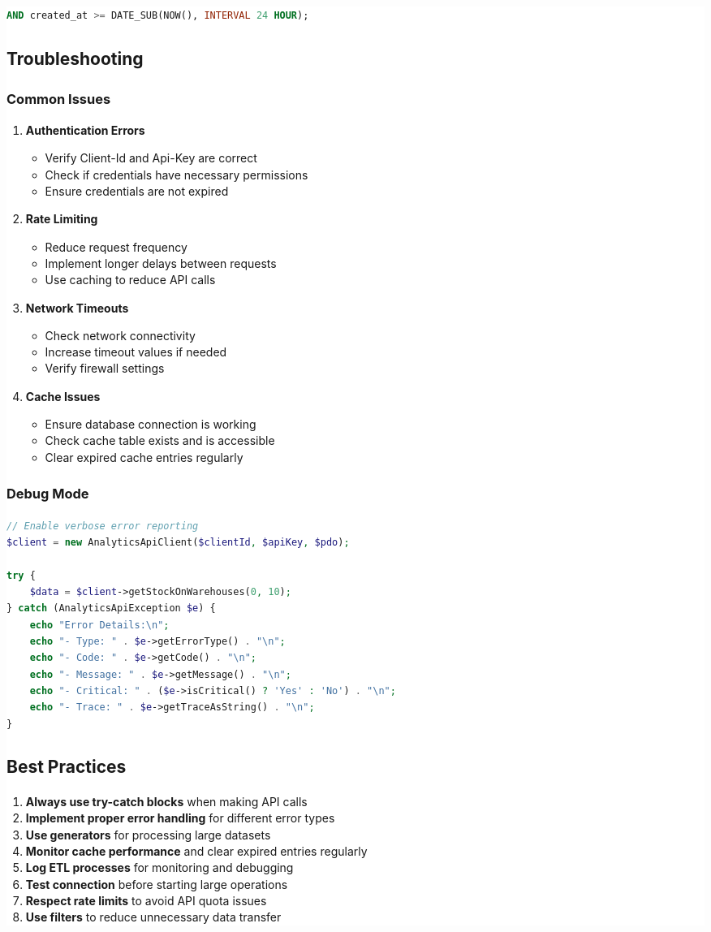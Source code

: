```sql
AND created_at >= DATE_SUB(NOW(), INTERVAL 24 HOUR);
```

## Troubleshooting

### Common Issues

1. **Authentication Errors**

    - Verify Client-Id and Api-Key are correct
    - Check if credentials have necessary permissions
    - Ensure credentials are not expired

2. **Rate Limiting**

    - Reduce request frequency
    - Implement longer delays between requests
    - Use caching to reduce API calls

3. **Network Timeouts**

    - Check network connectivity
    - Increase timeout values if needed
    - Verify firewall settings

4. **Cache Issues**
    - Ensure database connection is working
    - Check cache table exists and is accessible
    - Clear expired cache entries regularly

### Debug Mode

```php
// Enable verbose error reporting
$client = new AnalyticsApiClient($clientId, $apiKey, $pdo);

try {
    $data = $client->getStockOnWarehouses(0, 10);
} catch (AnalyticsApiException $e) {
    echo "Error Details:\n";
    echo "- Type: " . $e->getErrorType() . "\n";
    echo "- Code: " . $e->getCode() . "\n";
    echo "- Message: " . $e->getMessage() . "\n";
    echo "- Critical: " . ($e->isCritical() ? 'Yes' : 'No') . "\n";
    echo "- Trace: " . $e->getTraceAsString() . "\n";
}
```

## Best Practices

1. **Always use try-catch blocks** when making API calls
2. **Implement proper error handling** for different error types
3. **Use generators** for processing large datasets
4. **Monitor cache performance** and clear expired entries regularly
5. **Log ETL processes** for monitoring and debugging
6. **Test connection** before starting large operations
7. **Respect rate limits** to avoid API quota issues
8. **Use filters** to reduce unnecessary data transfer
